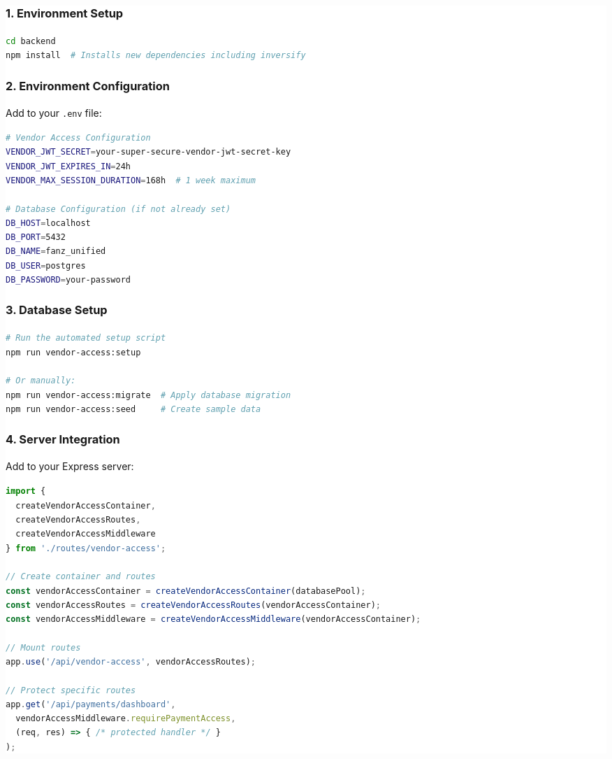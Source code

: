 ### **1. Environment Setup**
```bash
cd backend
npm install  # Installs new dependencies including inversify
```

### **2. Environment Configuration**
Add to your `.env` file:
```bash
# Vendor Access Configuration
VENDOR_JWT_SECRET=your-super-secure-vendor-jwt-secret-key
VENDOR_JWT_EXPIRES_IN=24h
VENDOR_MAX_SESSION_DURATION=168h  # 1 week maximum

# Database Configuration (if not already set)
DB_HOST=localhost
DB_PORT=5432
DB_NAME=fanz_unified
DB_USER=postgres
DB_PASSWORD=your-password
```

### **3. Database Setup**
```bash
# Run the automated setup script
npm run vendor-access:setup

# Or manually:
npm run vendor-access:migrate  # Apply database migration
npm run vendor-access:seed     # Create sample data
```

### **4. Server Integration**
Add to your Express server:

```typescript
import { 
  createVendorAccessContainer, 
  createVendorAccessRoutes,
  createVendorAccessMiddleware 
} from './routes/vendor-access';

// Create container and routes
const vendorAccessContainer = createVendorAccessContainer(databasePool);
const vendorAccessRoutes = createVendorAccessRoutes(vendorAccessContainer);
const vendorAccessMiddleware = createVendorAccessMiddleware(vendorAccessContainer);

// Mount routes
app.use('/api/vendor-access', vendorAccessRoutes);

// Protect specific routes
app.get('/api/payments/dashboard', 
  vendorAccessMiddleware.requirePaymentAccess,
  (req, res) => { /* protected handler */ }
);
```

